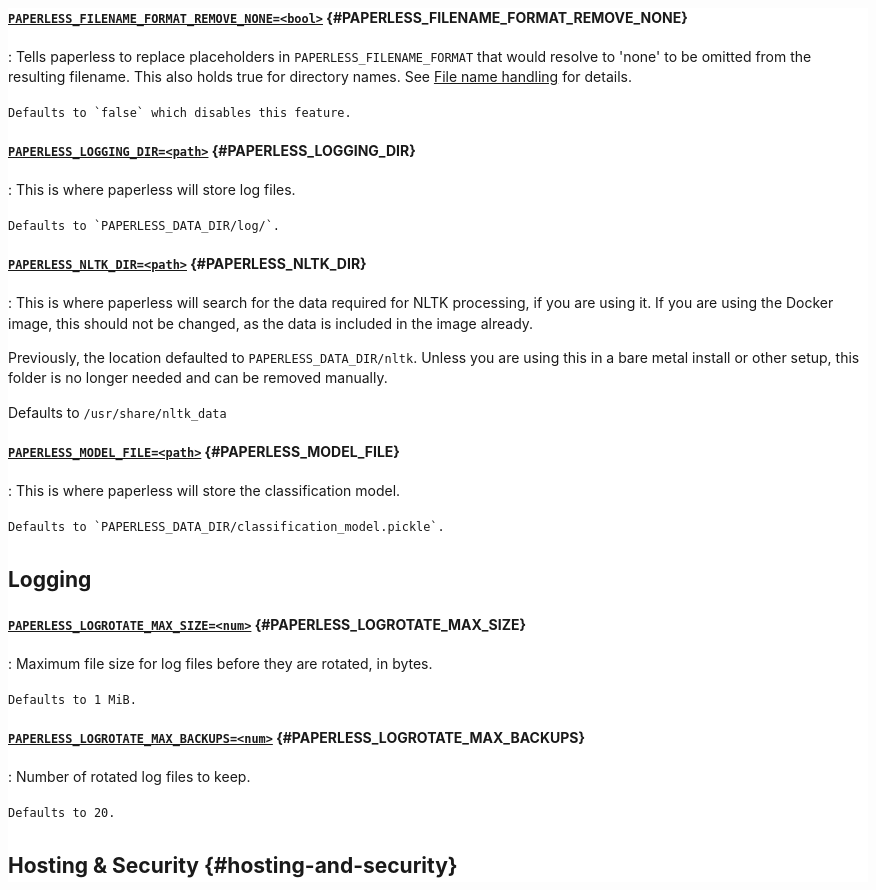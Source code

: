 #### [`PAPERLESS_FILENAME_FORMAT_REMOVE_NONE=<bool>`](#PAPERLESS_FILENAME_FORMAT_REMOVE_NONE) {#PAPERLESS_FILENAME_FORMAT_REMOVE_NONE}

: Tells paperless to replace placeholders in
`PAPERLESS_FILENAME_FORMAT` that would resolve to
'none' to be omitted from the resulting filename. This also holds
true for directory names. See [File name handling](advanced_usage.md#empty-placeholders) for
details.

    Defaults to `false` which disables this feature.

#### [`PAPERLESS_LOGGING_DIR=<path>`](#PAPERLESS_LOGGING_DIR) {#PAPERLESS_LOGGING_DIR}

: This is where paperless will store log files.

    Defaults to `PAPERLESS_DATA_DIR/log/`.

#### [`PAPERLESS_NLTK_DIR=<path>`](#PAPERLESS_NLTK_DIR) {#PAPERLESS_NLTK_DIR}

: This is where paperless will search for the data required for NLTK
processing, if you are using it. If you are using the Docker image,
this should not be changed, as the data is included in the image
already.

Previously, the location defaulted to `PAPERLESS_DATA_DIR/nltk`.
Unless you are using this in a bare metal install or other setup,
this folder is no longer needed and can be removed manually.

Defaults to `/usr/share/nltk_data`

#### [`PAPERLESS_MODEL_FILE=<path>`](#PAPERLESS_MODEL_FILE) {#PAPERLESS_MODEL_FILE}

: This is where paperless will store the classification model.

    Defaults to `PAPERLESS_DATA_DIR/classification_model.pickle`.

## Logging

#### [`PAPERLESS_LOGROTATE_MAX_SIZE=<num>`](#PAPERLESS_LOGROTATE_MAX_SIZE) {#PAPERLESS_LOGROTATE_MAX_SIZE}

: Maximum file size for log files before they are rotated, in bytes.

    Defaults to 1 MiB.

#### [`PAPERLESS_LOGROTATE_MAX_BACKUPS=<num>`](#PAPERLESS_LOGROTATE_MAX_BACKUPS) {#PAPERLESS_LOGROTATE_MAX_BACKUPS}

: Number of rotated log files to keep.

    Defaults to 20.

## Hosting & Security {#hosting-and-security}
